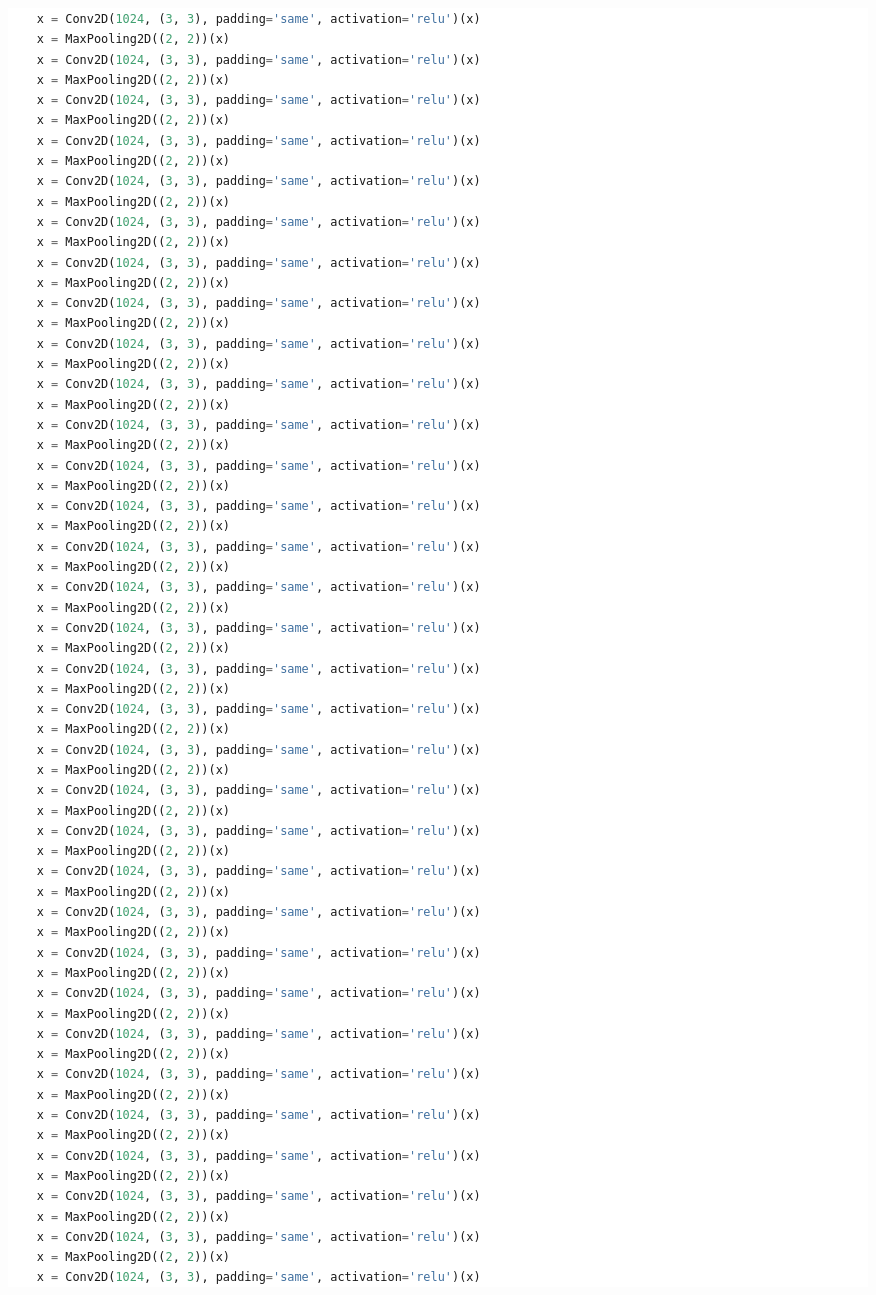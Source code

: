 ```python
    x = Conv2D(1024, (3, 3), padding='same', activation='relu')(x)
    x = MaxPooling2D((2, 2))(x)
    x = Conv2D(1024, (3, 3), padding='same', activation='relu')(x)
    x = MaxPooling2D((2, 2))(x)
    x = Conv2D(1024, (3, 3), padding='same', activation='relu')(x)
    x = MaxPooling2D((2, 2))(x)
    x = Conv2D(1024, (3, 3), padding='same', activation='relu')(x)
    x = MaxPooling2D((2, 2))(x)
    x = Conv2D(1024, (3, 3), padding='same', activation='relu')(x)
    x = MaxPooling2D((2, 2))(x)
    x = Conv2D(1024, (3, 3), padding='same', activation='relu')(x)
    x = MaxPooling2D((2, 2))(x)
    x = Conv2D(1024, (3, 3), padding='same', activation='relu')(x)
    x = MaxPooling2D((2, 2))(x)
    x = Conv2D(1024, (3, 3), padding='same', activation='relu')(x)
    x = MaxPooling2D((2, 2))(x)
    x = Conv2D(1024, (3, 3), padding='same', activation='relu')(x)
    x = MaxPooling2D((2, 2))(x)
    x = Conv2D(1024, (3, 3), padding='same', activation='relu')(x)
    x = MaxPooling2D((2, 2))(x)
    x = Conv2D(1024, (3, 3), padding='same', activation='relu')(x)
    x = MaxPooling2D((2, 2))(x)
    x = Conv2D(1024, (3, 3), padding='same', activation='relu')(x)
    x = MaxPooling2D((2, 2))(x)
    x = Conv2D(1024, (3, 3), padding='same', activation='relu')(x)
    x = MaxPooling2D((2, 2))(x)
    x = Conv2D(1024, (3, 3), padding='same', activation='relu')(x)
    x = MaxPooling2D((2, 2))(x)
    x = Conv2D(1024, (3, 3), padding='same', activation='relu')(x)
    x = MaxPooling2D((2, 2))(x)
    x = Conv2D(1024, (3, 3), padding='same', activation='relu')(x)
    x = MaxPooling2D((2, 2))(x)
    x = Conv2D(1024, (3, 3), padding='same', activation='relu')(x)
    x = MaxPooling2D((2, 2))(x)
    x = Conv2D(1024, (3, 3), padding='same', activation='relu')(x)
    x = MaxPooling2D((2, 2))(x)
    x = Conv2D(1024, (3, 3), padding='same', activation='relu')(x)
    x = MaxPooling2D((2, 2))(x)
    x = Conv2D(1024, (3, 3), padding='same', activation='relu')(x)
    x = MaxPooling2D((2, 2))(x)
    x = Conv2D(1024, (3, 3), padding='same', activation='relu')(x)
    x = MaxPooling2D((2, 2))(x)
    x = Conv2D(1024, (3, 3), padding='same', activation='relu')(x)
    x = MaxPooling2D((2, 2))(x)
    x = Conv2D(1024, (3, 3), padding='same', activation='relu')(x)
    x = MaxPooling2D((2, 2))(x)
    x = Conv2D(1024, (3, 3), padding='same', activation='relu')(x)
    x = MaxPooling2D((2, 2))(x)
    x = Conv2D(1024, (3, 3), padding='same', activation='relu')(x)
    x = MaxPooling2D((2, 2))(x)
    x = Conv2D(1024, (3, 3), padding='same', activation='relu')(x)
    x = MaxPooling2D((2, 2))(x)
    x = Conv2D(1024, (3, 3), padding='same', activation='relu')(x)
    x = MaxPooling2D((2, 2))(x)
    x = Conv2D(1024, (3, 3), padding='same', activation='relu')(x)
    x = MaxPooling2D((2, 2))(x)
    x = Conv2D(1024, (3, 3), padding='same', activation='relu')(x)
    x = MaxPooling2D((2, 2))(x)
    x = Conv2D(1024, (3, 3), padding='same', activation='relu')(x)
    x = MaxPooling2D((2, 2))(x)
    x = Conv2D(1024, (3, 3), padding='same', activation='relu')(x)
    x = MaxPooling2D((2, 2))(x)
    x = Conv2D(1024, (3, 3), padding='same', activation='relu')(x)
```